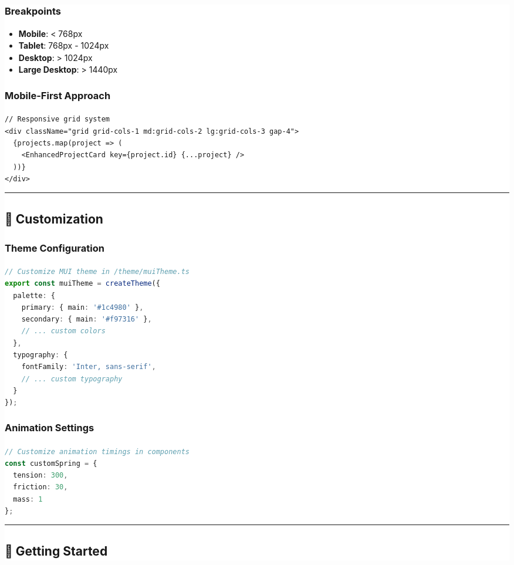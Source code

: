 ### Breakpoints
- **Mobile**: < 768px
- **Tablet**: 768px - 1024px
- **Desktop**: > 1024px
- **Large Desktop**: > 1440px

### Mobile-First Approach
```tsx
// Responsive grid system
<div className="grid grid-cols-1 md:grid-cols-2 lg:grid-cols-3 gap-4">
  {projects.map(project => (
    <EnhancedProjectCard key={project.id} {...project} />
  ))}
</div>
```

---

## 🎨 Customization

### Theme Configuration
```typescript
// Customize MUI theme in /theme/muiTheme.ts
export const muiTheme = createTheme({
  palette: {
    primary: { main: '#1c4980' },
    secondary: { main: '#f97316' },
    // ... custom colors
  },
  typography: {
    fontFamily: 'Inter, sans-serif',
    // ... custom typography
  }
});
```

### Animation Settings
```typescript
// Customize animation timings in components
const customSpring = {
  tension: 300,
  friction: 30,
  mass: 1
};
```

---

## 🚀 Getting Started
